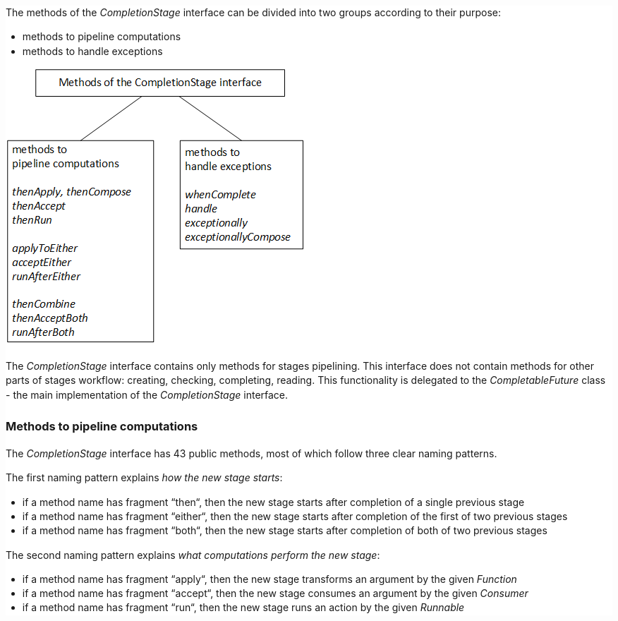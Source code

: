 The methods of the _CompletionStage_ interface can be divided into two groups according to their purpose:



*   methods to pipeline computations
*   methods to handle exceptions

![methods of the CompletionStage interface](/images/methods_of_the_CompletionStage_interface.png)

The _CompletionStage_ interface contains only methods for stages pipelining. This interface does not contain methods for other parts of stages workflow: creating, checking, completing, reading. This functionality is delegated to the _CompletableFuture_ class - the main implementation of the _CompletionStage_ interface.


### Methods to pipeline computations

The _CompletionStage_ interface has 43 public methods, most of which follow three clear naming patterns.

The first naming pattern explains _how the new stage starts_:



*   if a method name has fragment “then“, then the new stage starts after completion of a single previous stage
*   if a method name has fragment “either“, then the new stage starts after completion of the first of two previous stages
*   if a method name has fragment “both“, then the new stage starts after completion of both of two previous stages

The second naming pattern explains _what computations perform the new stage_:



*   if a method name has fragment “apply“, then the new stage transforms an argument by the given _Function_
*   if a method name has fragment “accept“, then the new stage consumes an argument by the given _Consumer_
*   if a method name has fragment “run“, then the new stage runs an action by the given _Runnable_
